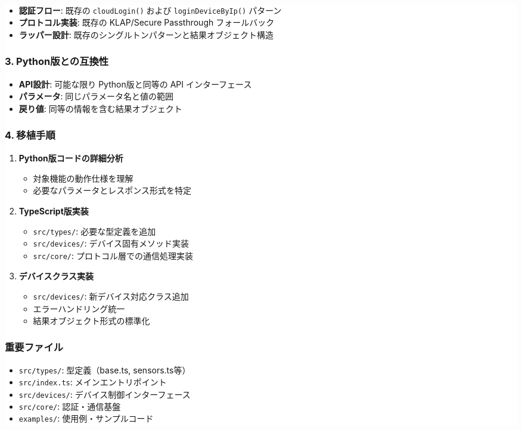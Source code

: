 - **認証フロー**: 既存の `cloudLogin()` および `loginDeviceByIp()` パターン
- **プロトコル実装**: 既存の KLAP/Secure Passthrough フォールバック
- **ラッパー設計**: 既存のシングルトンパターンと結果オブジェクト構造

### 3. Python版との互換性

- **API設計**: 可能な限り Python版と同等の API インターフェース
- **パラメータ**: 同じパラメータ名と値の範囲
- **戻り値**: 同等の情報を含む結果オブジェクト

### 4. 移植手順

1. **Python版コードの詳細分析**
   - 対象機能の動作仕様を理解
   - 必要なパラメータとレスポンス形式を特定

2. **TypeScript版実装**
   - `src/types/`: 必要な型定義を追加
   - `src/devices/`: デバイス固有メソッド実装
   - `src/core/`: プロトコル層での通信処理実装

3. **デバイスクラス実装**
   - `src/devices/`: 新デバイス対応クラス追加
   - エラーハンドリング統一
   - 結果オブジェクト形式の標準化

### 重要ファイル

- `src/types/`: 型定義（base.ts, sensors.ts等）
- `src/index.ts`: メインエントリポイント
- `src/devices/`: デバイス制御インターフェース
- `src/core/`: 認証・通信基盤
- `examples/`: 使用例・サンプルコード
